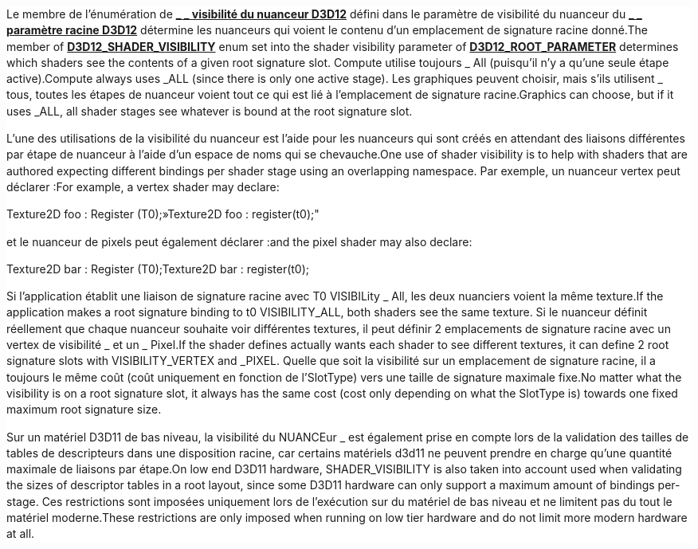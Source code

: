 <span data-ttu-id="4318c-146">Le membre de l’énumération de [**\_ \_ visibilité du nuanceur D3D12**](/windows/desktop/api/d3d12/ne-d3d12-d3d12_shader_visibility) défini dans le paramètre de visibilité du nuanceur du [**\_ \_ paramètre racine D3D12**](/windows/desktop/api/d3d12/ns-d3d12-d3d12_root_parameter) détermine les nuanceurs qui voient le contenu d’un emplacement de signature racine donné.</span><span class="sxs-lookup"><span data-stu-id="4318c-146">The member of [**D3D12\_SHADER\_VISIBILITY**](/windows/desktop/api/d3d12/ne-d3d12-d3d12_shader_visibility) enum set into the shader visibility parameter of [**D3D12\_ROOT\_PARAMETER**](/windows/desktop/api/d3d12/ns-d3d12-d3d12_root_parameter) determines which shaders see the contents of a given root signature slot.</span></span> <span data-ttu-id="4318c-147">Compute utilise toujours \_ All (puisqu’il n’y a qu’une seule étape active).</span><span class="sxs-lookup"><span data-stu-id="4318c-147">Compute always uses \_ALL (since there is only one active stage).</span></span> <span data-ttu-id="4318c-148">Les graphiques peuvent choisir, mais s’ils utilisent \_ tous, toutes les étapes de nuanceur voient tout ce qui est lié à l’emplacement de signature racine.</span><span class="sxs-lookup"><span data-stu-id="4318c-148">Graphics can choose, but if it uses \_ALL, all shader stages see whatever is bound at the root signature slot.</span></span>

<span data-ttu-id="4318c-149">L’une des utilisations de la visibilité du nuanceur est l’aide pour les nuanceurs qui sont créés en attendant des liaisons différentes par étape de nuanceur à l’aide d’un espace de noms qui se chevauche.</span><span class="sxs-lookup"><span data-stu-id="4318c-149">One use of shader visibility is to help with shaders that are authored expecting different bindings per shader stage using an overlapping namespace.</span></span> <span data-ttu-id="4318c-150">Par exemple, un nuanceur vertex peut déclarer :</span><span class="sxs-lookup"><span data-stu-id="4318c-150">For example, a vertex shader may declare:</span></span>

 

<span data-ttu-id="4318c-151">Texture2D foo : Register (T0);»</span><span class="sxs-lookup"><span data-stu-id="4318c-151">Texture2D foo : register(t0);"</span></span>

 

<span data-ttu-id="4318c-152">et le nuanceur de pixels peut également déclarer :</span><span class="sxs-lookup"><span data-stu-id="4318c-152">and the pixel shader may also declare:</span></span>

 

<span data-ttu-id="4318c-153">Texture2D bar : Register (T0);</span><span class="sxs-lookup"><span data-stu-id="4318c-153">Texture2D bar : register(t0);</span></span>

<span data-ttu-id="4318c-154">Si l’application établit une liaison de signature racine avec T0 VISIBILity \_ All, les deux nuanciers voient la même texture.</span><span class="sxs-lookup"><span data-stu-id="4318c-154">If the application makes a root signature binding to t0 VISIBILITY\_ALL, both shaders see the same texture.</span></span> <span data-ttu-id="4318c-155">Si le nuanceur définit réellement que chaque nuanceur souhaite voir différentes textures, il peut définir 2 emplacements de signature racine avec un vertex de visibilité \_ et un \_ Pixel.</span><span class="sxs-lookup"><span data-stu-id="4318c-155">If the shader defines actually wants each shader to see different textures, it can define 2 root signature slots with VISIBILITY\_VERTEX and \_PIXEL.</span></span> <span data-ttu-id="4318c-156">Quelle que soit la visibilité sur un emplacement de signature racine, il a toujours le même coût (coût uniquement en fonction de l’SlotType) vers une taille de signature maximale fixe.</span><span class="sxs-lookup"><span data-stu-id="4318c-156">No matter what the visibility is on a root signature slot, it always has the same cost (cost only depending on what the SlotType is) towards one fixed maximum root signature size.</span></span>

<span data-ttu-id="4318c-157">Sur un matériel D3D11 de bas niveau, la visibilité du NUANCEur \_ est également prise en compte lors de la validation des tailles de tables de descripteurs dans une disposition racine, car certains matériels d3d11 ne peuvent prendre en charge qu’une quantité maximale de liaisons par étape.</span><span class="sxs-lookup"><span data-stu-id="4318c-157">On low end D3D11 hardware, SHADER\_VISIBILITY is also taken into account used when validating the sizes of descriptor tables in a root layout, since some D3D11 hardware can only support a maximum amount of bindings per-stage.</span></span> <span data-ttu-id="4318c-158">Ces restrictions sont imposées uniquement lors de l’exécution sur du matériel de bas niveau et ne limitent pas du tout le matériel moderne.</span><span class="sxs-lookup"><span data-stu-id="4318c-158">These restrictions are only imposed when running on low tier hardware and do not limit more modern hardware at all.</span></span>
